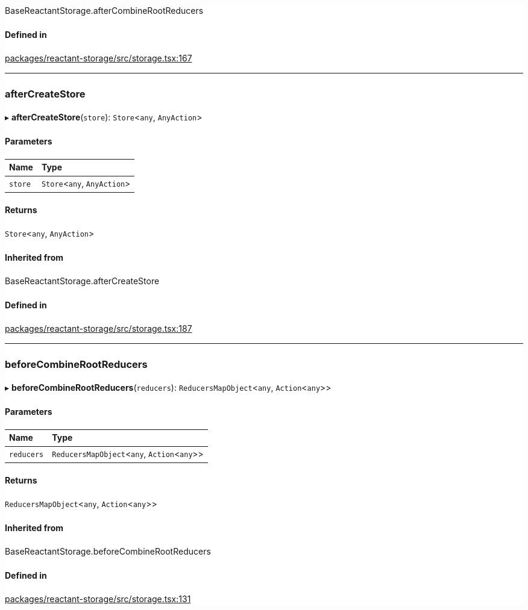BaseReactantStorage.afterCombineRootReducers

#### Defined in

[packages/reactant-storage/src/storage.tsx:167](https://github.com/unadlib/reactant/blob/94ce5c78/packages/reactant-storage/src/storage.tsx#L167)

___

### afterCreateStore

▸ **afterCreateStore**(`store`): `Store`<`any`, `AnyAction`\>

#### Parameters

| Name | Type |
| :------ | :------ |
| `store` | `Store`<`any`, `AnyAction`\> |

#### Returns

`Store`<`any`, `AnyAction`\>

#### Inherited from

BaseReactantStorage.afterCreateStore

#### Defined in

[packages/reactant-storage/src/storage.tsx:187](https://github.com/unadlib/reactant/blob/94ce5c78/packages/reactant-storage/src/storage.tsx#L187)

___

### beforeCombineRootReducers

▸ **beforeCombineRootReducers**(`reducers`): `ReducersMapObject`<`any`, `Action`<`any`\>\>

#### Parameters

| Name | Type |
| :------ | :------ |
| `reducers` | `ReducersMapObject`<`any`, `Action`<`any`\>\> |

#### Returns

`ReducersMapObject`<`any`, `Action`<`any`\>\>

#### Inherited from

BaseReactantStorage.beforeCombineRootReducers

#### Defined in

[packages/reactant-storage/src/storage.tsx:131](https://github.com/unadlib/reactant/blob/94ce5c78/packages/reactant-storage/src/storage.tsx#L131)
